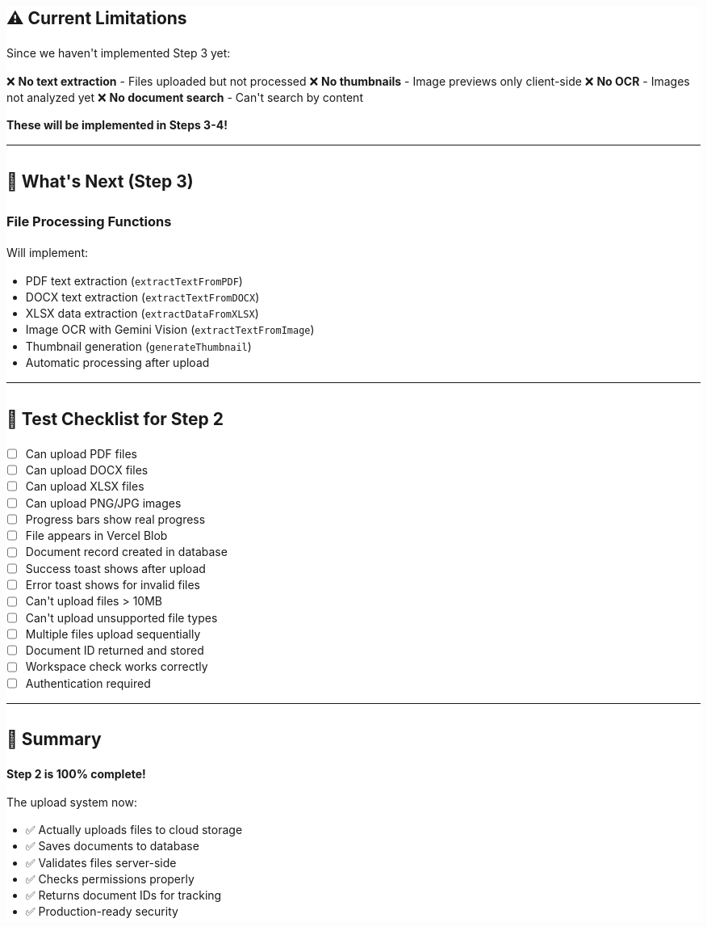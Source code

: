 
## ⚠️ Current Limitations

Since we haven't implemented Step 3 yet:

❌ **No text extraction** - Files uploaded but not processed
❌ **No thumbnails** - Image previews only client-side
❌ **No OCR** - Images not analyzed yet
❌ **No document search** - Can't search by content

**These will be implemented in Steps 3-4!**

---

## 🚀 What's Next (Step 3)

### **File Processing Functions**
Will implement:
- PDF text extraction (`extractTextFromPDF`)
- DOCX text extraction (`extractTextFromDOCX`)
- XLSX data extraction (`extractDataFromXLSX`)
- Image OCR with Gemini Vision (`extractTextFromImage`)
- Thumbnail generation (`generateThumbnail`)
- Automatic processing after upload

---

## 📝 Test Checklist for Step 2

- [ ] Can upload PDF files
- [ ] Can upload DOCX files
- [ ] Can upload XLSX files
- [ ] Can upload PNG/JPG images
- [ ] Progress bars show real progress
- [ ] File appears in Vercel Blob
- [ ] Document record created in database
- [ ] Success toast shows after upload
- [ ] Error toast shows for invalid files
- [ ] Can't upload files > 10MB
- [ ] Can't upload unsupported file types
- [ ] Multiple files upload sequentially
- [ ] Document ID returned and stored
- [ ] Workspace check works correctly
- [ ] Authentication required

---

## 🎉 Summary

**Step 2 is 100% complete!** 

The upload system now:
- ✅ Actually uploads files to cloud storage
- ✅ Saves documents to database
- ✅ Validates files server-side
- ✅ Checks permissions properly
- ✅ Returns document IDs for tracking
- ✅ Production-ready security
